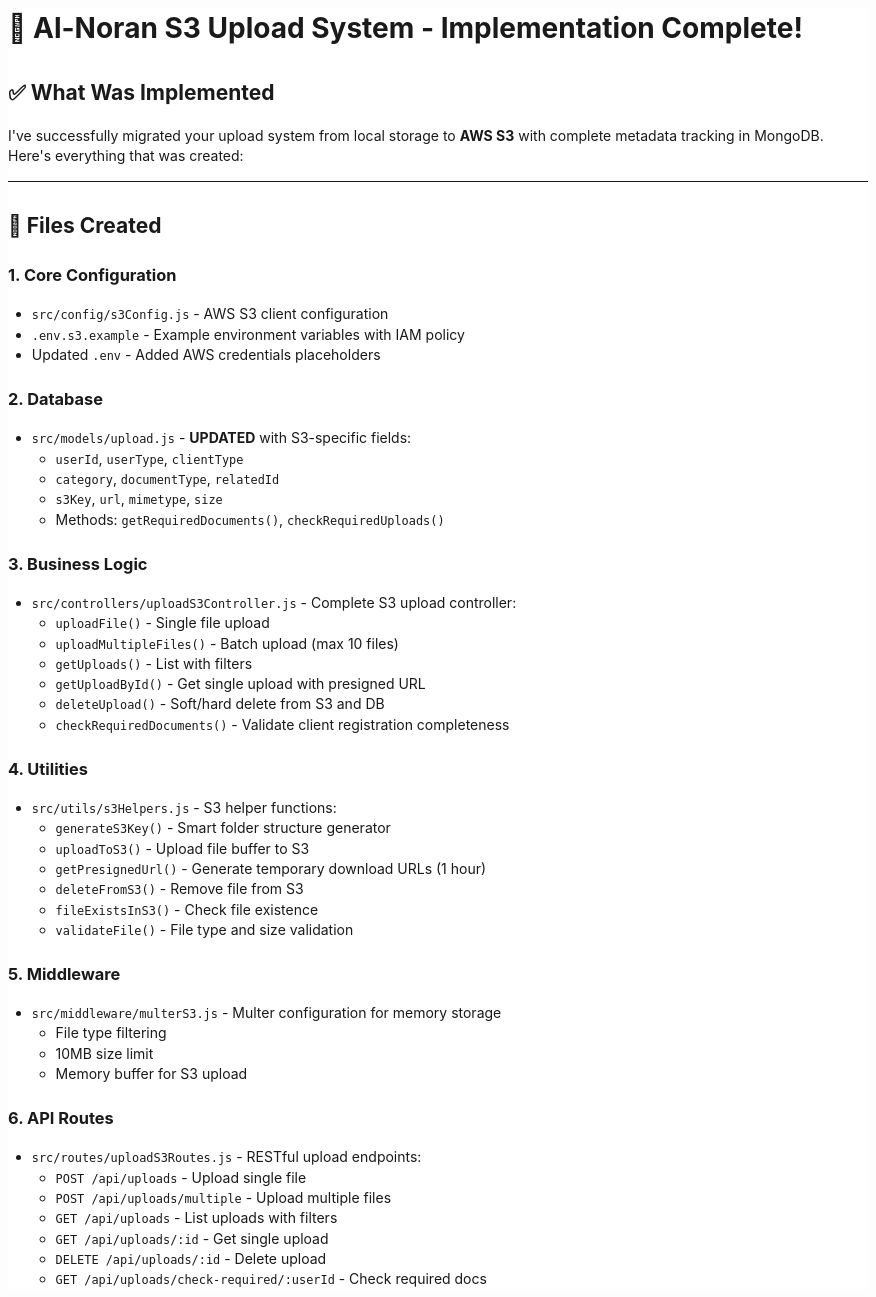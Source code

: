 # 🚀 Al-Noran S3 Upload System - Implementation Complete!

## ✅ What Was Implemented

I've successfully migrated your upload system from local storage to **AWS S3** with complete metadata tracking in MongoDB. Here's everything that was created:

---

## 📁 Files Created

### 1. **Core Configuration**
- `src/config/s3Config.js` - AWS S3 client configuration
- `.env.s3.example` - Example environment variables with IAM policy
- Updated `.env` - Added AWS credentials placeholders

### 2. **Database**
- `src/models/upload.js` - **UPDATED** with S3-specific fields:
  - `userId`, `userType`, `clientType`
  - `category`, `documentType`, `relatedId`
  - `s3Key`, `url`, `mimetype`, `size`
  - Methods: `getRequiredDocuments()`, `checkRequiredUploads()`

### 3. **Business Logic**
- `src/controllers/uploadS3Controller.js` - Complete S3 upload controller:
  - `uploadFile()` - Single file upload
  - `uploadMultipleFiles()` - Batch upload (max 10 files)
  - `getUploads()` - List with filters
  - `getUploadById()` - Get single upload with presigned URL
  - `deleteUpload()` - Soft/hard delete from S3 and DB
  - `checkRequiredDocuments()` - Validate client registration completeness

### 4. **Utilities**
- `src/utils/s3Helpers.js` - S3 helper functions:
  - `generateS3Key()` - Smart folder structure generator
  - `uploadToS3()` - Upload file buffer to S3
  - `getPresignedUrl()` - Generate temporary download URLs (1 hour)
  - `deleteFromS3()` - Remove file from S3
  - `fileExistsInS3()` - Check file existence
  - `validateFile()` - File type and size validation

### 5. **Middleware**
- `src/middleware/multerS3.js` - Multer configuration for memory storage
  - File type filtering
  - 10MB size limit
  - Memory buffer for S3 upload

### 6. **API Routes**
- `src/routes/uploadS3Routes.js` - RESTful upload endpoints:
  - `POST /api/uploads` - Upload single file
  - `POST /api/uploads/multiple` - Upload multiple files
  - `GET /api/uploads` - List uploads with filters
  - `GET /api/uploads/:id` - Get single upload
  - `DELETE /api/uploads/:id` - Delete upload
  - `GET /api/uploads/check-required/:userId` - Check required docs
